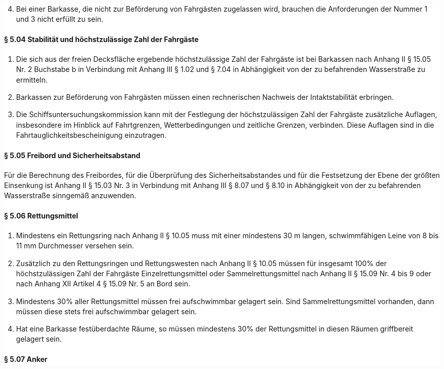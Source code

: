 
4.  Bei einer Barkasse, die nicht zur Beförderung von Fahrgästen
    zugelassen wird, brauchen die Anforderungen der Nummer 1 und 3 nicht
    erfüllt zu sein.

#### § 5.04 Stabilität und höchstzulässige Zahl der Fahrgäste


1.  Die sich aus der freien Decksfläche ergebende höchstzulässige Zahl der
    Fahrgäste ist bei Barkassen nach Anhang II § 15.05 Nr. 2 Buchstabe b
    in Verbindung mit Anhang III § 1.02 und § 7.04 in Abhängigkeit von der
    zu befahrenden Wasserstraße zu ermitteln.


2.  Barkassen zur Beförderung von Fahrgästen müssen einen rechnerischen
    Nachweis der Intaktstabilität erbringen.


3.  Die Schiffsuntersuchungskommission kann mit der Festlegung der
    höchstzulässigen Zahl der Fahrgäste zusätzliche Auflagen, insbesondere
    im Hinblick auf Fahrtgrenzen, Wetterbedingungen und zeitliche Grenzen,
    verbinden. Diese Auflagen sind in die Fahrtauglichkeitsbescheinigung
    einzutragen.

#### § 5.05 Freibord und Sicherheitsabstand

Für die Berechnung des Freibordes, für die Überprüfung des
Sicherheitsabstandes und für die Festsetzung der Ebene der größten
Einsenkung ist Anhang II § 15.03 Nr. 3 in Verbindung mit Anhang III §
8\.07 und § 8.10 in Abhängigkeit von der zu befahrenden Wasserstraße
sinngemäß anzuwenden.

#### § 5.06 Rettungsmittel


1.  Mindestens ein Rettungsring nach Anhang II § 10.05 muss mit einer
    mindestens 30 m langen, schwimmfähigen Leine von 8 bis 11 mm
    Durchmesser versehen sein.


2.  Zusätzlich zu den Rettungsringen und Rettungswesten nach Anhang II §
    10\.05 müssen für insgesamt 100% der höchstzulässigen Zahl der
    Fahrgäste Einzelrettungsmittel oder Sammelrettungsmittel nach Anhang
    II § 15.09 Nr. 4 bis 9 oder nach Anhang XII Artikel 4 § 15.09 Nr. 5 an
    Bord sein.


3.  Mindestens 30% aller Rettungsmittel müssen frei aufschwimmbar gelagert
    sein. Sind Sammelrettungsmittel vorhanden, dann müssen diese stets
    frei aufschwimmbar gelagert sein.


4.  Hat eine Barkasse festüberdachte Räume, so müssen mindestens 30% der
    Rettungsmittel in diesen Räumen griffbereit gelagert sein.

#### § 5.07 Anker

